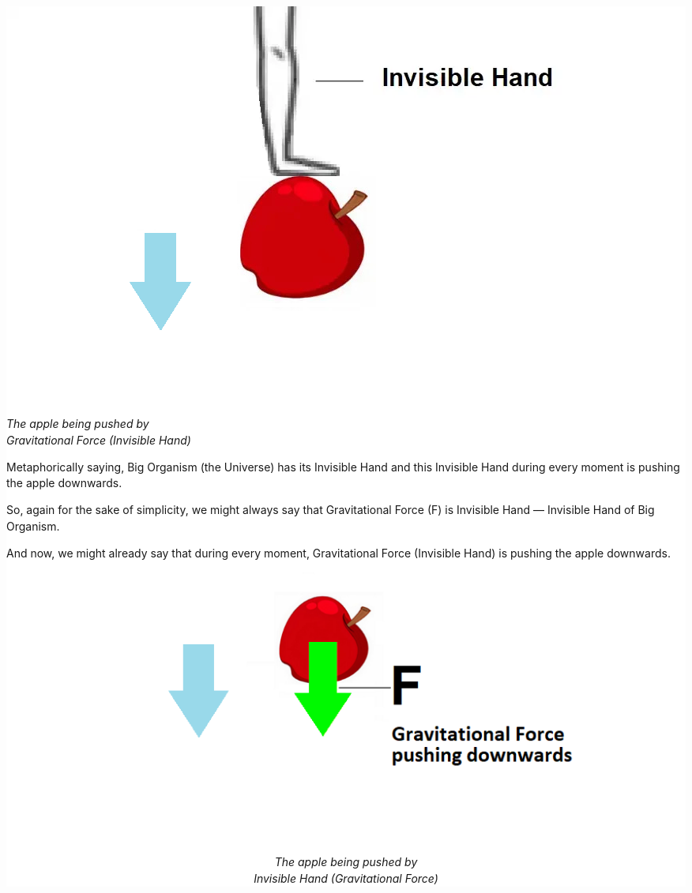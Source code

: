   <img src="/assets/images/12.png"/><br>
  <i>The apple being pushed by<br>
     Gravitational Force (Invisible Hand)</i>
</p>

Metaphorically saying, Big Organism (the Universe) has its Invisible Hand and this Invisible Hand during every moment is pushing the apple downwards.

So, again for the sake of simplicity, we might always say that Gravitational Force (F) is Invisible Hand — Invisible Hand of Big Organism.

And now, we might already say that during every moment, Gravitational Force (Invisible Hand) is pushing the apple downwards.

<p align="center">
  <img src="/assets/images/13.png"/><br>
  <i>The apple being pushed by<br>
     Invisible Hand (Gravitational Force)</i>
</p>
